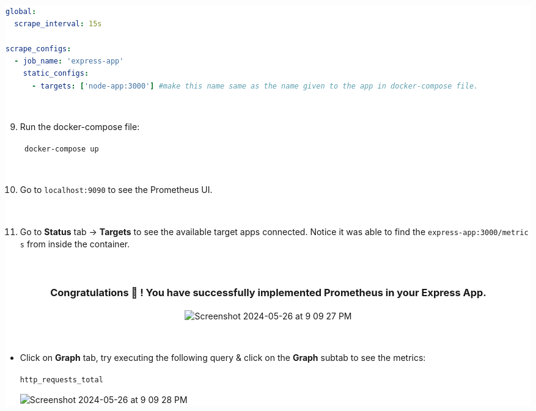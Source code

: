    ```yml
   global:
     scrape_interval: 15s

   scrape_configs:
     - job_name: 'express-app'
       static_configs:
         - targets: ['node-app:3000'] #make this name same as the name given to the app in docker-compose file.
   ```

<br>

9. Run the docker-compose file:

   ```bash
    docker-compose up
   ```

<br>

10. Go to `localhost:9090` to see the Prometheus UI.

<br>

11. Go to **Status** tab -> **Targets** to see the available target apps connected. Notice it was able to find the `express-app:3000/metrics` from inside the container.

<br>

### <p align="center"> Congratulations 🎉 ! You have successfully implemented Prometheus in your Express App. </p>

   
<p align="center"><img width="1580" alt="Screenshot 2024-05-26 at 9 09 27 PM" src="https://github.com/its-id/100x-Cohort-Programs/assets/60315832/9226c921-d447-4b17-a2ad-f83e5b3b8a38"></p>

<br>

- Click on **Graph** tab, try executing the following query & click on the **Graph** subtab to see the metrics:

  ```promql
  http_requests_total
  ```
  
   <img width="1580" alt="Screenshot 2024-05-26 at 9 09 28 PM" src="https://github.com/its-id/100x-Cohort-Programs/assets/60315832/cd3d3ded-03f1-4371-b927-c4570459f464">
